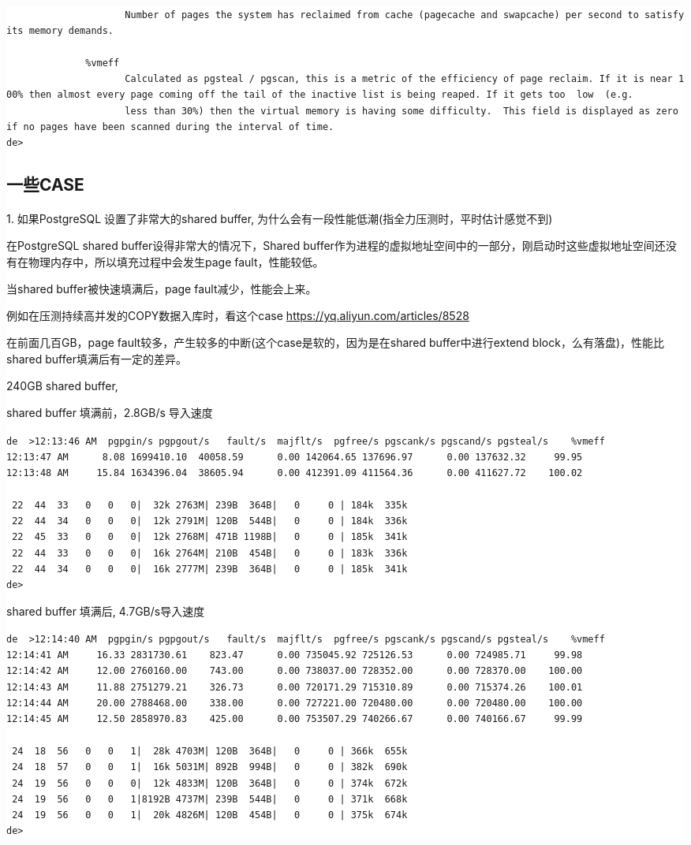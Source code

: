 ```  
                     Number of pages the system has reclaimed from cache (pagecache and swapcache) per second to satisfy its memory demands.  
  
              %vmeff  
                     Calculated as pgsteal / pgscan, this is a metric of the efficiency of page reclaim. If it is near 100% then almost every page coming off the tail of the inactive list is being reaped. If it gets too  low  (e.g.  
                     less than 30%) then the virtual memory is having some difficulty.  This field is displayed as zero if no pages have been scanned during the interval of time.  
de>  
```  
  
## 一些CASE  
1\. 如果PostgreSQL 设置了非常大的shared buffer, 为什么会有一段性能低潮(指全力压测时，平时估计感觉不到)  
  
在PostgreSQL shared buffer设得非常大的情况下，Shared buffer作为进程的虚拟地址空间中的一部分，刚启动时这些虚拟地址空间还没有在物理内存中，所以填充过程中会发生page fault，性能较低。  
  
当shared buffer被快速填满后，page fault减少，性能会上来。  
  
例如在压测持续高并发的COPY数据入库时，看这个case https://yq.aliyun.com/articles/8528  
  
在前面几百GB，page fault较多，产生较多的中断(这个case是软的，因为是在shared buffer中进行extend block，么有落盘)，性能比shared buffer填满后有一定的差异。  
  
240GB shared buffer,   
  
shared buffer 填满前，2.8GB/s 导入速度  
  
```  
de  >12:13:46 AM  pgpgin/s pgpgout/s   fault/s  majflt/s  pgfree/s pgscank/s pgscand/s pgsteal/s    %vmeff  
12:13:47 AM      8.08 1699410.10  40058.59      0.00 142064.65 137696.97      0.00 137632.32     99.95  
12:13:48 AM     15.84 1634396.04  38605.94      0.00 412391.09 411564.36      0.00 411627.72    100.02  
  
 22  44  33   0   0   0|  32k 2763M| 239B  364B|   0     0 | 184k  335k  
 22  44  34   0   0   0|  12k 2791M| 120B  544B|   0     0 | 184k  336k  
 22  45  33   0   0   0|  12k 2768M| 471B 1198B|   0     0 | 185k  341k  
 22  44  33   0   0   0|  16k 2764M| 210B  454B|   0     0 | 183k  336k  
 22  44  34   0   0   0|  16k 2777M| 239B  364B|   0     0 | 185k  341k  
de>  
```  
  
shared buffer 填满后, 4.7GB/s导入速度  
  
```  
de  >12:14:40 AM  pgpgin/s pgpgout/s   fault/s  majflt/s  pgfree/s pgscank/s pgscand/s pgsteal/s    %vmeff  
12:14:41 AM     16.33 2831730.61    823.47      0.00 735045.92 725126.53      0.00 724985.71     99.98  
12:14:42 AM     12.00 2760160.00    743.00      0.00 738037.00 728352.00      0.00 728370.00    100.00  
12:14:43 AM     11.88 2751279.21    326.73      0.00 720171.29 715310.89      0.00 715374.26    100.01  
12:14:44 AM     20.00 2788468.00    338.00      0.00 727221.00 720480.00      0.00 720480.00    100.00  
12:14:45 AM     12.50 2858970.83    425.00      0.00 753507.29 740266.67      0.00 740166.67     99.99  
  
 24  18  56   0   0   1|  28k 4703M| 120B  364B|   0     0 | 366k  655k  
 24  18  57   0   0   1|  16k 5031M| 892B  994B|   0     0 | 382k  690k  
 24  19  56   0   0   0|  12k 4833M| 120B  364B|   0     0 | 374k  672k  
 24  19  56   0   0   1|8192B 4737M| 239B  544B|   0     0 | 371k  668k  
 24  19  56   0   0   1|  20k 4826M| 120B  454B|   0     0 | 375k  674k  
de>  
```